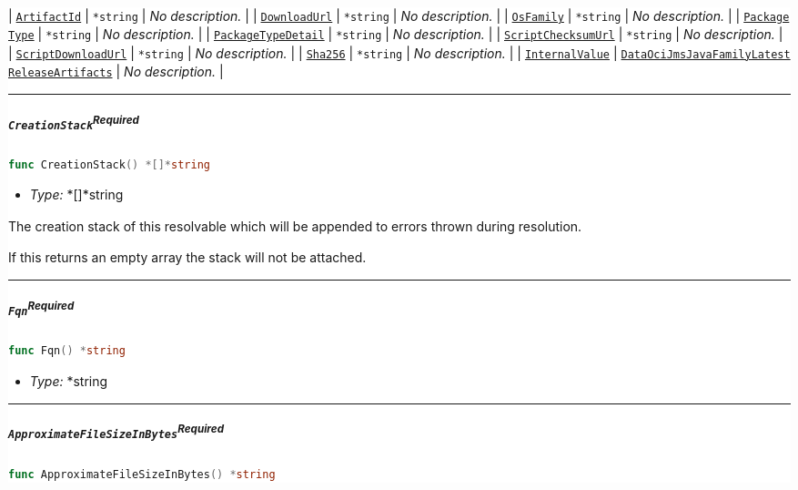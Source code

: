 | <code><a href="#rhizo-co-terraform-provider-oci.dataOciJmsJavaFamily.DataOciJmsJavaFamilyLatestReleaseArtifactsOutputReference.property.artifactId">ArtifactId</a></code> | <code>*string</code> | *No description.* |
| <code><a href="#rhizo-co-terraform-provider-oci.dataOciJmsJavaFamily.DataOciJmsJavaFamilyLatestReleaseArtifactsOutputReference.property.downloadUrl">DownloadUrl</a></code> | <code>*string</code> | *No description.* |
| <code><a href="#rhizo-co-terraform-provider-oci.dataOciJmsJavaFamily.DataOciJmsJavaFamilyLatestReleaseArtifactsOutputReference.property.osFamily">OsFamily</a></code> | <code>*string</code> | *No description.* |
| <code><a href="#rhizo-co-terraform-provider-oci.dataOciJmsJavaFamily.DataOciJmsJavaFamilyLatestReleaseArtifactsOutputReference.property.packageType">PackageType</a></code> | <code>*string</code> | *No description.* |
| <code><a href="#rhizo-co-terraform-provider-oci.dataOciJmsJavaFamily.DataOciJmsJavaFamilyLatestReleaseArtifactsOutputReference.property.packageTypeDetail">PackageTypeDetail</a></code> | <code>*string</code> | *No description.* |
| <code><a href="#rhizo-co-terraform-provider-oci.dataOciJmsJavaFamily.DataOciJmsJavaFamilyLatestReleaseArtifactsOutputReference.property.scriptChecksumUrl">ScriptChecksumUrl</a></code> | <code>*string</code> | *No description.* |
| <code><a href="#rhizo-co-terraform-provider-oci.dataOciJmsJavaFamily.DataOciJmsJavaFamilyLatestReleaseArtifactsOutputReference.property.scriptDownloadUrl">ScriptDownloadUrl</a></code> | <code>*string</code> | *No description.* |
| <code><a href="#rhizo-co-terraform-provider-oci.dataOciJmsJavaFamily.DataOciJmsJavaFamilyLatestReleaseArtifactsOutputReference.property.sha256">Sha256</a></code> | <code>*string</code> | *No description.* |
| <code><a href="#rhizo-co-terraform-provider-oci.dataOciJmsJavaFamily.DataOciJmsJavaFamilyLatestReleaseArtifactsOutputReference.property.internalValue">InternalValue</a></code> | <code><a href="#rhizo-co-terraform-provider-oci.dataOciJmsJavaFamily.DataOciJmsJavaFamilyLatestReleaseArtifacts">DataOciJmsJavaFamilyLatestReleaseArtifacts</a></code> | *No description.* |

---

##### `CreationStack`<sup>Required</sup> <a name="CreationStack" id="rhizo-co-terraform-provider-oci.dataOciJmsJavaFamily.DataOciJmsJavaFamilyLatestReleaseArtifactsOutputReference.property.creationStack"></a>

```go
func CreationStack() *[]*string
```

- *Type:* *[]*string

The creation stack of this resolvable which will be appended to errors thrown during resolution.

If this returns an empty array the stack will not be attached.

---

##### `Fqn`<sup>Required</sup> <a name="Fqn" id="rhizo-co-terraform-provider-oci.dataOciJmsJavaFamily.DataOciJmsJavaFamilyLatestReleaseArtifactsOutputReference.property.fqn"></a>

```go
func Fqn() *string
```

- *Type:* *string

---

##### `ApproximateFileSizeInBytes`<sup>Required</sup> <a name="ApproximateFileSizeInBytes" id="rhizo-co-terraform-provider-oci.dataOciJmsJavaFamily.DataOciJmsJavaFamilyLatestReleaseArtifactsOutputReference.property.approximateFileSizeInBytes"></a>

```go
func ApproximateFileSizeInBytes() *string
```
